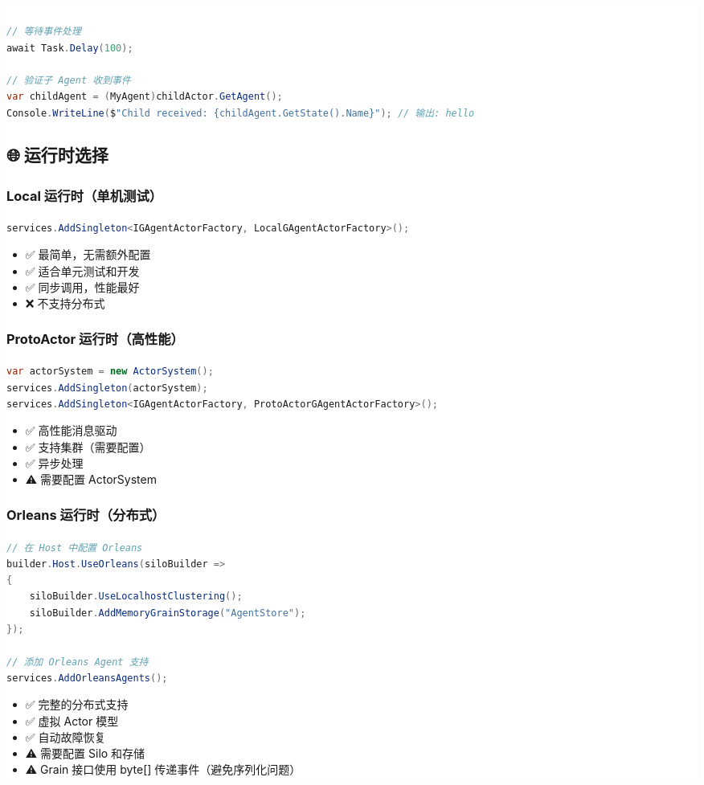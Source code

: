 ```csharp

// 等待事件处理
await Task.Delay(100);

// 验证子 Agent 收到事件
var childAgent = (MyAgent)childActor.GetAgent();
Console.WriteLine($"Child received: {childAgent.GetState().Name}"); // 输出: hello
```

## 🌐 运行时选择

### Local 运行时（单机测试）

```csharp
services.AddSingleton<IGAgentActorFactory, LocalGAgentActorFactory>();
```

- ✅ 最简单，无需额外配置
- ✅ 适合单元测试和开发
- ✅ 同步调用，性能最好
- ❌ 不支持分布式

### ProtoActor 运行时（高性能）

```csharp
var actorSystem = new ActorSystem();
services.AddSingleton(actorSystem);
services.AddSingleton<IGAgentActorFactory, ProtoActorGAgentActorFactory>();
```

- ✅ 高性能消息驱动
- ✅ 支持集群（需要配置）
- ✅ 异步处理
- ⚠️ 需要配置 ActorSystem

### Orleans 运行时（分布式）

```csharp
// 在 Host 中配置 Orleans
builder.Host.UseOrleans(siloBuilder =>
{
    siloBuilder.UseLocalhostClustering();
    siloBuilder.AddMemoryGrainStorage("AgentStore");
});

// 添加 Orleans Agent 支持
services.AddOrleansAgents();
```

- ✅ 完整的分布式支持
- ✅ 虚拟 Actor 模型
- ✅ 自动故障恢复
- ⚠️ 需要配置 Silo 和存储
- ⚠️ Grain 接口使用 byte[] 传递事件（避免序列化问题）

